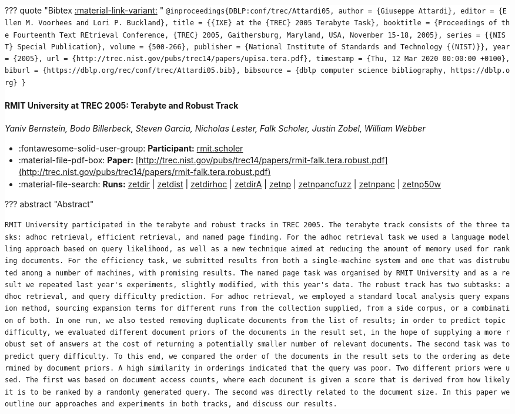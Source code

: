 ??? quote "Bibtex [:material-link-variant:](https://dblp.org/rec/conf/trec/Attardi05.bib) "
	```
	@inproceedings{DBLP:conf/trec/Attardi05,
		author = {Giuseppe Attardi},
		editor = {Ellen M. Voorhees and Lori P. Buckland},
		title = {{IXE} at the {TREC} 2005 Terabyte Task},
		booktitle = {Proceedings of the Fourteenth Text REtrieval Conference, {TREC} 2005, Gaithersburg, Maryland, USA, November 15-18, 2005},
		series = {{NIST} Special Publication},
		volume = {500-266},
		publisher = {National Institute of Standards and Technology {(NIST)}},
		year = {2005},
		url = {http://trec.nist.gov/pubs/trec14/papers/upisa.tera.pdf},
		timestamp = {Thu, 12 Mar 2020 00:00:00 +0100},
		biburl = {https://dblp.org/rec/conf/trec/Attardi05.bib},
		bibsource = {dblp computer science bibliography, https://dblp.org}
	}
	```

#### RMIT University at TREC 2005: Terabyte and Robust Track

_Yaniv Bernstein, Bodo Billerbeck, Steven Garcia, Nicholas Lester, Falk Scholer, Justin Zobel, William Webber_

- :fontawesome-solid-user-group: **Participant:** [rmit.scholer](./terabyte/participants.md#rmit.scholer)
- :material-file-pdf-box: **Paper:** [http://trec.nist.gov/pubs/trec14/papers/rmit-falk.tera.robust.pdf](http://trec.nist.gov/pubs/trec14/papers/rmit-falk.tera.robust.pdf)
- :material-file-search: **Runs:** [zetdir](./terabyte/runs.md#zetdir) | [zetdist](./terabyte/runs.md#zetdist) | [zetdirhoc](./terabyte/runs.md#zetdirhoc) | [zetdirA](./terabyte/runs.md#zetdira) | [zetnp](./terabyte/runs.md#zetnp) | [zetnpancfuzz](./terabyte/runs.md#zetnpancfuzz) | [zetnpanc](./terabyte/runs.md#zetnpanc) | [zetnp50w](./terabyte/runs.md#zetnp50w)

??? abstract "Abstract"
	
	RMIT University participated in the terabyte and robust tracks in TREC 2005. The terabyte track consists of the three tasks: adhoc retrieval, efficient retrieval, and named page finding. For the adhoc retrieval task we used a language modelling approach based on query likelihood, as well as a new technique aimed at reducing the amount of memory used for ranking documents. For the efficiency task, we submitted results from both a single-machine system and one that was distrubuted among a number of machines, with promising results. The named page task was organised by RMIT University and as a result we repeated last year's experiments, slightly modified, with this year's data. The robust track has two subtasks: adhoc retrieval, and query difficulty prediction. For adhoc retrieval, we employed a standard local analysis query expansion method, sourcing expansion terms for different runs from the collection supplied, from a side corpus, or a combination of both. In one run, we also tested removing duplicate documents from the list of results; in order to predict topic difficulty, we evaluated different document priors of the documents in the result set, in the hope of supplying a more robust set of answers at the cost of returning a potentially smaller number of relevant documents. The second task was to predict query difficulty. To this end, we compared the order of the documents in the result sets to the ordering as determined by document priors. A high similarity in orderings indicated that the query was poor. Two different priors were used. The first was based on document access counts, where each document is given a score that is derived from how likely it is to be ranked by a randomly generated query. The second was directly related to the document size. In this paper we outline our approaches and experiments in both tracks, and discuss our results.
	